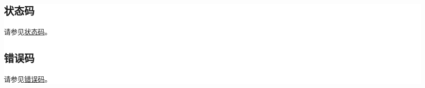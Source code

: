 ```
```

## 状态码<a name="section10470352390"></a>

请参见[状态码](状态码.md)。

## 错误码<a name="section85821649202813"></a>

请参见[错误码](错误码.md)。

